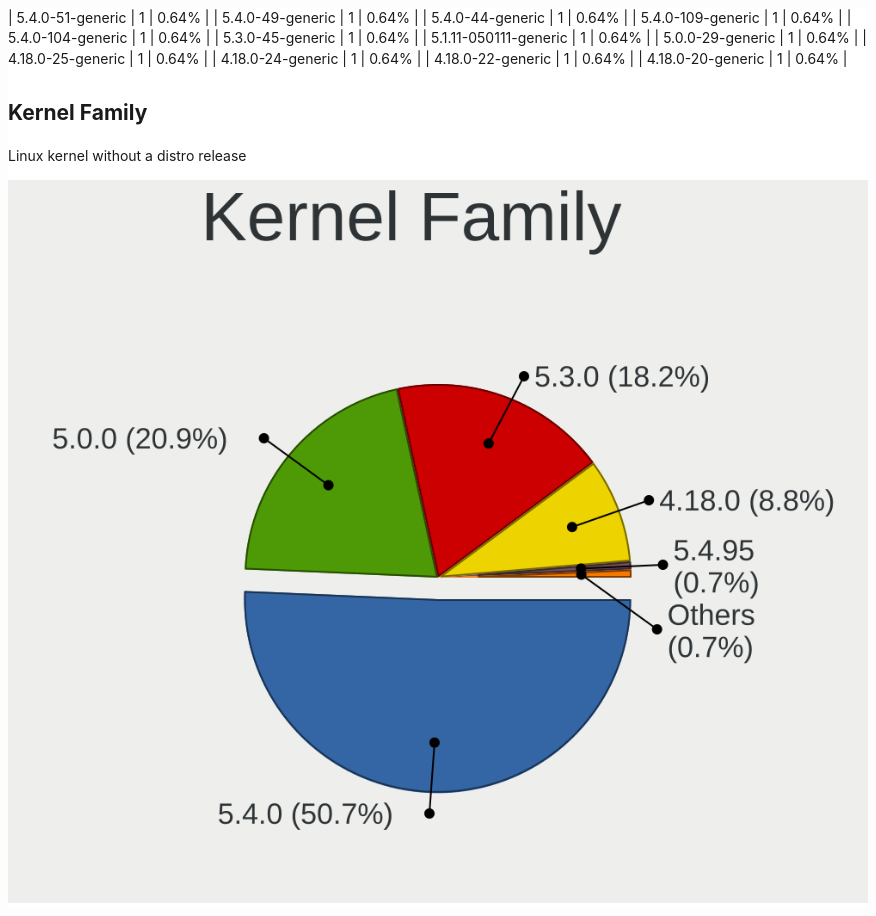 | 5.4.0-51-generic      | 1         | 0.64%   |
| 5.4.0-49-generic      | 1         | 0.64%   |
| 5.4.0-44-generic      | 1         | 0.64%   |
| 5.4.0-109-generic     | 1         | 0.64%   |
| 5.4.0-104-generic     | 1         | 0.64%   |
| 5.3.0-45-generic      | 1         | 0.64%   |
| 5.1.11-050111-generic | 1         | 0.64%   |
| 5.0.0-29-generic      | 1         | 0.64%   |
| 4.18.0-25-generic     | 1         | 0.64%   |
| 4.18.0-24-generic     | 1         | 0.64%   |
| 4.18.0-22-generic     | 1         | 0.64%   |
| 4.18.0-20-generic     | 1         | 0.64%   |

Kernel Family
-------------

Linux kernel without a distro release

![Kernel Family](./images/pie_chart/os_kernel_family.svg)
